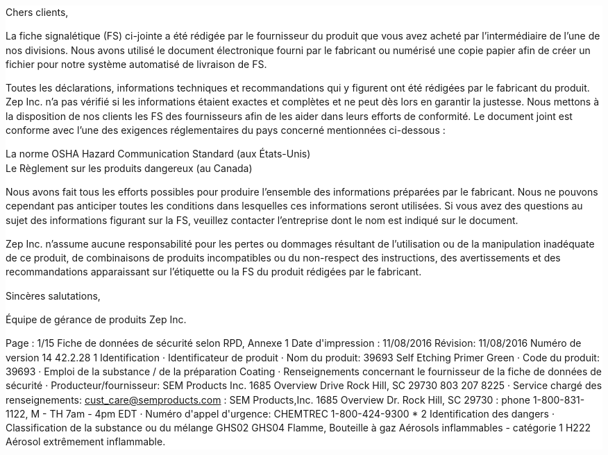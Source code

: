  
 
 
 
 
 
 
 
 
 
 
 
Chers clients, 
 
La fiche signalétique (FS) ci-jointe a été rédigée par le fournisseur du produit que vous avez 
acheté par l’intermédiaire de l’une de nos divisions. Nous avons utilisé le document électronique 
fourni par le fabricant ou numérisé une copie papier afin de créer un fichier pour notre système 
automatisé de livraison de FS. 
 
Toutes les déclarations, informations techniques et recommandations qui y figurent ont été 
rédigées par le fabricant du produit. Zep Inc. n’a pas vérifié si les informations étaient exactes et 
complètes et ne peut dès lors en garantir la justesse. Nous mettons à la disposition de nos clients 
les FS des fournisseurs afin de les aider dans leurs efforts de conformité. Le document joint est 
conforme avec l’une des exigences réglementaires du pays concerné mentionnées ci-dessous : 
 
La norme OSHA Hazard Communication Standard (aux États-Unis)  
Le Règlement sur les produits dangereux (au Canada) 
 
Nous avons fait tous les efforts possibles pour produire l’ensemble des informations préparées 
par le fabricant. Nous ne pouvons cependant pas anticiper toutes les conditions dans lesquelles 
ces informations seront utilisées. Si vous avez des questions au sujet des informations figurant 
sur la FS, veuillez contacter l’entreprise dont le nom est indiqué sur le document. 
 
Zep Inc. n’assume aucune responsabilité pour les pertes ou dommages résultant de l’utilisation 
ou de la manipulation inadéquate de ce produit, de combinaisons de produits incompatibles ou 
du non-respect des instructions, des avertissements et des recommandations apparaissant sur 
l’étiquette ou la FS du produit rédigées par le fabricant. 
 
Sincères salutations, 
 
Équipe de gérance de produits 
Zep Inc. 
 
Page : 1/15
Fiche de données de sécurité
selon RPD, Annexe 1
Date d'impression : 11/08/2016
Révision: 11/08/2016
Numéro de version 14
42.2.28
1 Identification
· Identificateur de produit
· Nom du produit: 39693 Self Etching Primer Green
· Code du produit: 39693
· Emploi de la substance / de la préparation Coating
· Renseignements concernant le fournisseur de la fiche de données de sécurité
· Producteur/fournisseur:
SEM Products Inc.
1685 Overview Drive
Rock Hill, SC  29730
803 207 8225
· Service chargé des renseignements:
cust_care@semproducts.com : SEM Products,Inc. 1685 Overview Dr. Rock Hill, SC 29730 : phone 1-800-831-
1122, M - TH 7am  - 4pm EDT
· Numéro d'appel d'urgence: CHEMTREC 1-800-424-9300
* 
2 Identification des dangers
· Classification de la substance ou du mélange
GHS02 GHS04 Flamme, Bouteille à gaz
Aérosols inflammables - catégorie 1
H222 Aérosol extrêmement inflammable.